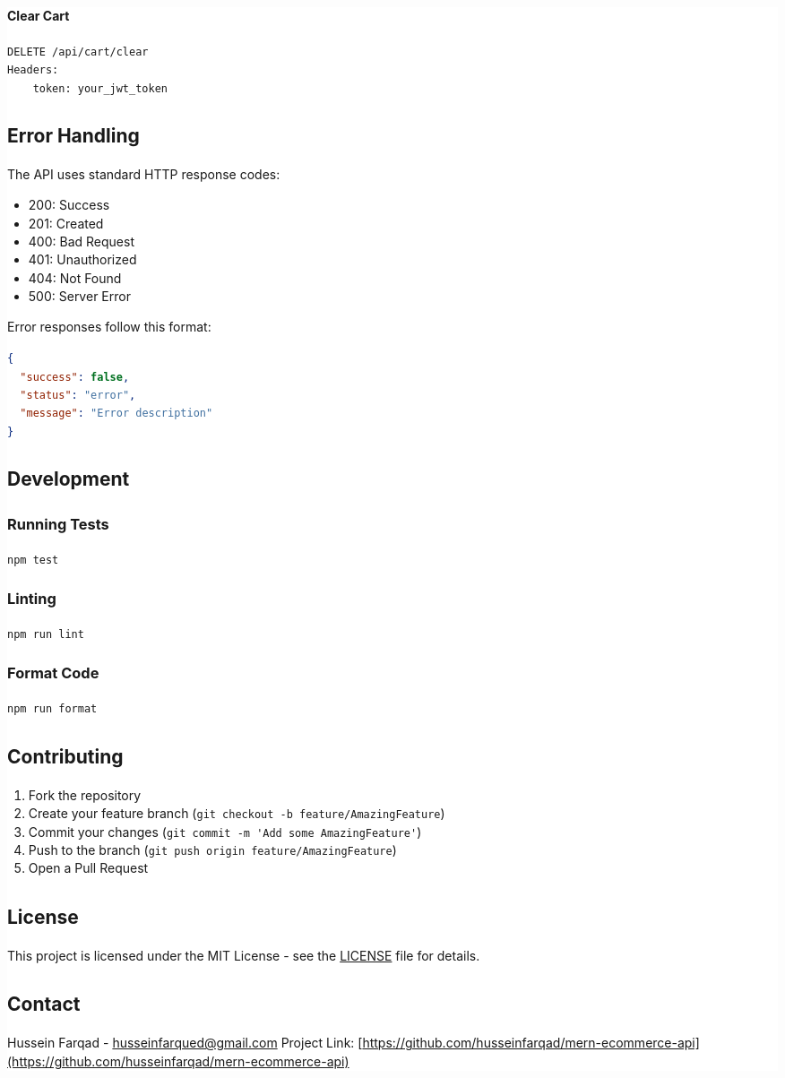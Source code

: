 #### Clear Cart

```http
DELETE /api/cart/clear
Headers:
    token: your_jwt_token
```

## Error Handling

The API uses standard HTTP response codes:

- 200: Success
- 201: Created
- 400: Bad Request
- 401: Unauthorized
- 404: Not Found
- 500: Server Error

Error responses follow this format:

```json
{
  "success": false,
  "status": "error",
  "message": "Error description"
}
```

## Development

### Running Tests

```bash
npm test
```

### Linting

```bash
npm run lint
```

### Format Code

```bash
npm run format
```

## Contributing

1. Fork the repository
2. Create your feature branch (`git checkout -b feature/AmazingFeature`)
3. Commit your changes (`git commit -m 'Add some AmazingFeature'`)
4. Push to the branch (`git push origin feature/AmazingFeature`)
5. Open a Pull Request

## License

This project is licensed under the MIT License - see the [LICENSE](LICENSE) file for details.

## Contact

Hussein Farqad - husseinfarqued@gmail.com
Project Link: [https://github.com/husseinfarqad/mern-ecommerce-api](https://github.com/husseinfarqad/mern-ecommerce-api)
